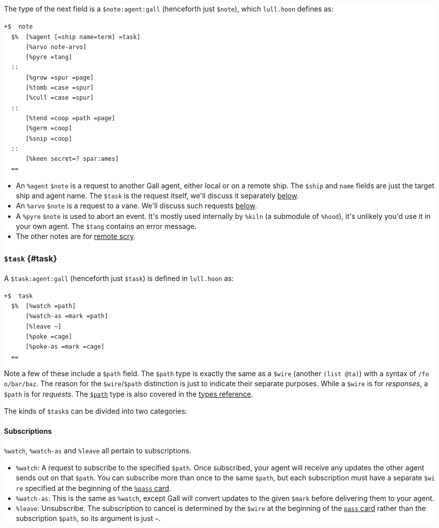 The type of the next field is a `$note:agent:gall` (henceforth just `$note`), which `lull.hoon` defines as:

```hoon
+$  note
  $%  [%agent [=ship name=term] =task]
      [%arvo note-arvo]
      [%pyre =tang]
  ::
      [%grow =spur =page]
      [%tomb =case =spur]
      [%cull =case =spur]
  ::
      [%tend =coop =path =page]
      [%germ =coop]
      [%snip =coop]
  ::
      [%keen secret=? spar:ames]
  ==
```

- An `%agent` `$note` is a request to another Gall agent, either local or on a remote ship. The `$ship` and `name` fields are just the target ship and agent name. The `$task` is the request itself, we'll discuss it separately [below](#task).
- An `%arvo` `$note` is a request to a vane. We'll discuss such requests [below](#note-arvo).
- A `%pyre` `$note` is used to abort an event. It's mostly used internally by `%kiln` (a submodule of `%hood`), it's unlikely you'd use it in your own agent. The `$tang` contains an error message.
- The other notes are for [remote scry](../../userspace/apps/guides/remote-scry.md).


### `$task` {#task}

A `$task:agent:gall` (henceforth just `$task`) is defined in `lull.hoon` as:

```hoon
+$  task
  $%  [%watch =path]
      [%watch-as =mark =path]
      [%leave ~]
      [%poke =cage]
      [%poke-as =mark =cage]
  ==
```

Note a few of these include a `$path` field. The `$path` type is exactly the same as a `$wire` (another `(list @ta)`) with a syntax of `/foo/bar/baz`. The reason for the `$wire`/`$path` distinction is just to indicate their separate purposes. While a `$wire` is for _responses_, a `$path` is for _requests_. The [`$path`](types.md#path) type is also covered in the [types reference](types.md).

The kinds of `$task`s can be divided into two categories:

#### Subscriptions

`%watch`, `%watch-as` and `%leave` all pertain to subscriptions.

- `%watch`: A request to subscribe to the specified `$path`. Once subscribed, your agent will receive any updates the other agent sends out on that `$path`. You can subscribe more than once to the same `$path`, but each subscription must have a separate `$wire` specified at the beginning of the [`%pass` card](#pass).
- `%watch-as`: This is the same as `%watch`, except Gall will convert updates to the given `$mark` before delivering them to your agent.
- `%leave`: Unsubscribe. The subscription to cancel is determined by the `$wire` at the beginning of the [`pass` card](#pass) rather than the subscription `$path`, so its argument is just `~`.
